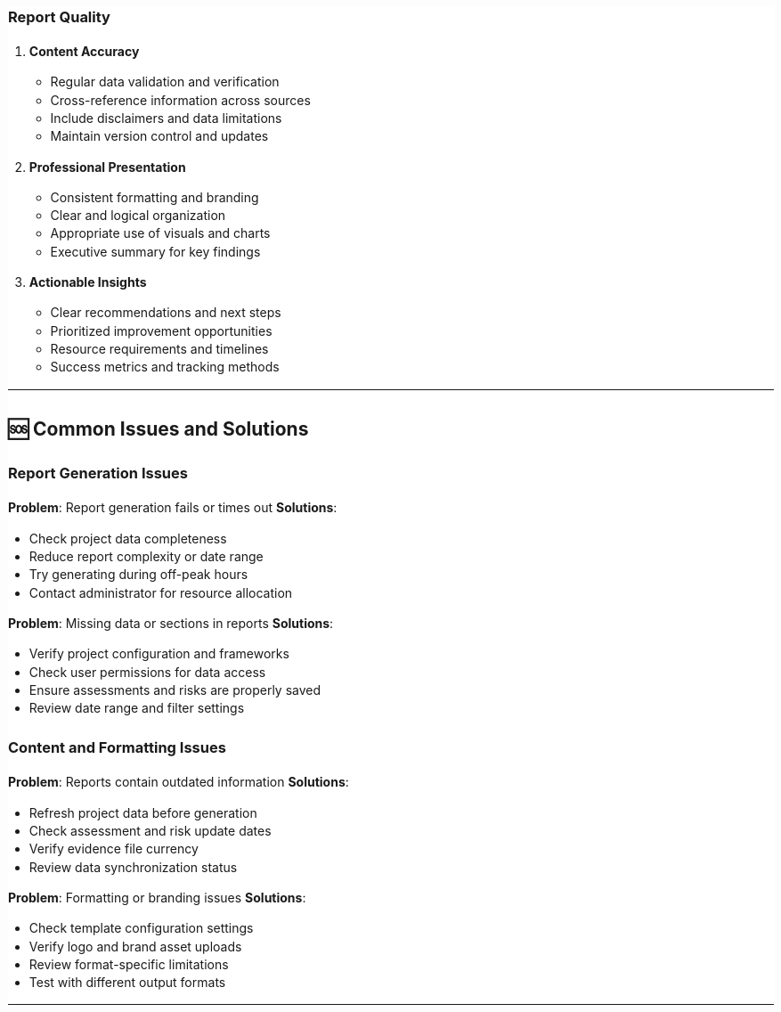 ### Report Quality
1. **Content Accuracy**
   - Regular data validation and verification
   - Cross-reference information across sources
   - Include disclaimers and data limitations
   - Maintain version control and updates

2. **Professional Presentation**
   - Consistent formatting and branding
   - Clear and logical organization
   - Appropriate use of visuals and charts
   - Executive summary for key findings

3. **Actionable Insights**
   - Clear recommendations and next steps
   - Prioritized improvement opportunities
   - Resource requirements and timelines
   - Success metrics and tracking methods

---

## 🆘 Common Issues and Solutions

### Report Generation Issues
**Problem**: Report generation fails or times out
**Solutions**:
- Check project data completeness
- Reduce report complexity or date range
- Try generating during off-peak hours
- Contact administrator for resource allocation

**Problem**: Missing data or sections in reports
**Solutions**:
- Verify project configuration and frameworks
- Check user permissions for data access
- Ensure assessments and risks are properly saved
- Review date range and filter settings

### Content and Formatting Issues  
**Problem**: Reports contain outdated information
**Solutions**:
- Refresh project data before generation
- Check assessment and risk update dates
- Verify evidence file currency
- Review data synchronization status

**Problem**: Formatting or branding issues
**Solutions**:
- Check template configuration settings
- Verify logo and brand asset uploads
- Review format-specific limitations
- Test with different output formats

---